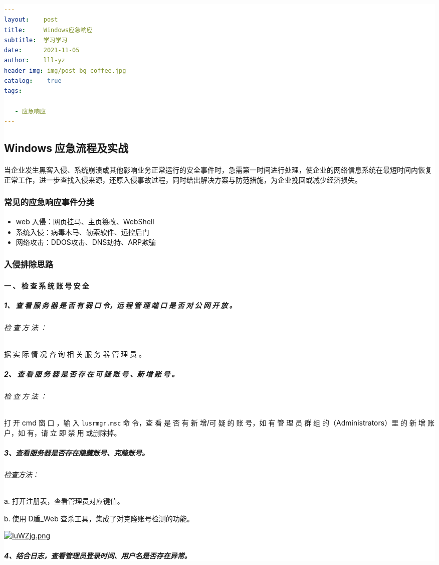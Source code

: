 ```yaml
---
layout:    post
title:     Windows应急响应
subtitle:  学习学习
date:      2021-11-05
author:    lll-yz
header-img: img/post-bg-coffee.jpg
catalog:    true
tags:

   - 应急响应
---
```


## Windows 应急流程及实战

当企业发生黑客入侵、系统崩溃或其他影响业务正常运行的安全事件时，急需第一时间进行处理，使企业的网络信息系统在最短时间内恢复正常工作，进一步查找入侵来源，还原入侵事故过程，同时给出解决方案与防范措施，为企业挽回或减少经济损失。

### 常见的应急响应事件分类

+ web 入侵：网页挂马、主页篡改、WebShell
+ 系统入侵：病毒木马、勒索软件、远控后门
+ 网络攻击：DDOS攻击、DNS劫持、ARP欺骗

### 入侵排除思路

#### 一 、 检 查 系 统 账 号 安 全 

##### 1、 查 看 服 务 器 是 否 有 弱 口 令，远 程 管 理 端 口 是 否 对 公 网 开 放 。 

###### 检 查 方 法 ：

据 实 际 情 况 咨 询 相 关 服 务 器 管 理 员 。

#####  2、 查 看 服 务 器 是 否 存 在 可 疑 账 号 、新 增 账 号 。

###### 检 查 方 法 ：

打 开 cmd 窗 口 ，输 入 ``lusrmgr.msc`` 命 令，查 看 是 否 有 新 增/可 疑 的 账 号，如 有 管 理 员 群 组 的（Administrators）里 的 新 增 账 户，如 有，请 立 即 禁 用 或删除掉。

##### 3、查看服务器是否存在隐藏账号、克隆账号。

###### 检查方法：

a. 打开注册表，查看管理员对应键值。

b. 使用 D盾_Web 查杀工具，集成了对克隆账号检测的功能。

[![IuWZjg.png](https://z3.ax1x.com/2021/11/05/IuWZjg.png)](https://imgtu.com/i/IuWZjg)

##### 4、结合日志，查看管理员登录时间、用户名是否存在异常。
